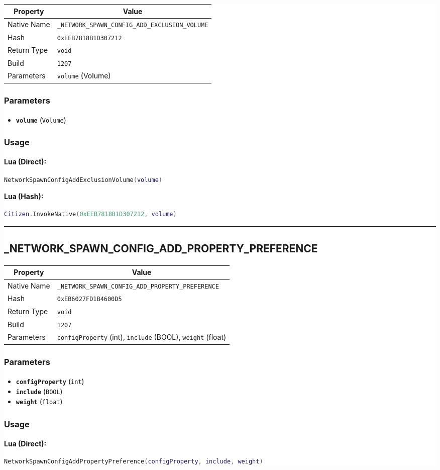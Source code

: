 | Property | Value |
|----------|-------|
| Native Name | `_NETWORK_SPAWN_CONFIG_ADD_EXCLUSION_VOLUME` |
| Hash | `0xEEB7818B1D307212` |
| Return Type | `void` |
| Build | `1207` |
| Parameters | `volume` (Volume) |

### Parameters

- **`volume`** (`Volume`)

### Usage

**Lua (Direct):**
```lua
NetworkSpawnConfigAddExclusionVolume(volume)
```

**Lua (Hash):**
```lua
Citizen.InvokeNative(0xEEB7818B1D307212, volume)
```


---

## _NETWORK_SPAWN_CONFIG_ADD_PROPERTY_PREFERENCE

| Property | Value |
|----------|-------|
| Native Name | `_NETWORK_SPAWN_CONFIG_ADD_PROPERTY_PREFERENCE` |
| Hash | `0xEB6027FD1B4600D5` |
| Return Type | `void` |
| Build | `1207` |
| Parameters | `configProperty` (int), `include` (BOOL), `weight` (float) |

### Parameters

- **`configProperty`** (`int`)
- **`include`** (`BOOL`)
- **`weight`** (`float`)

### Usage

**Lua (Direct):**
```lua
NetworkSpawnConfigAddPropertyPreference(configProperty, include, weight)
```
